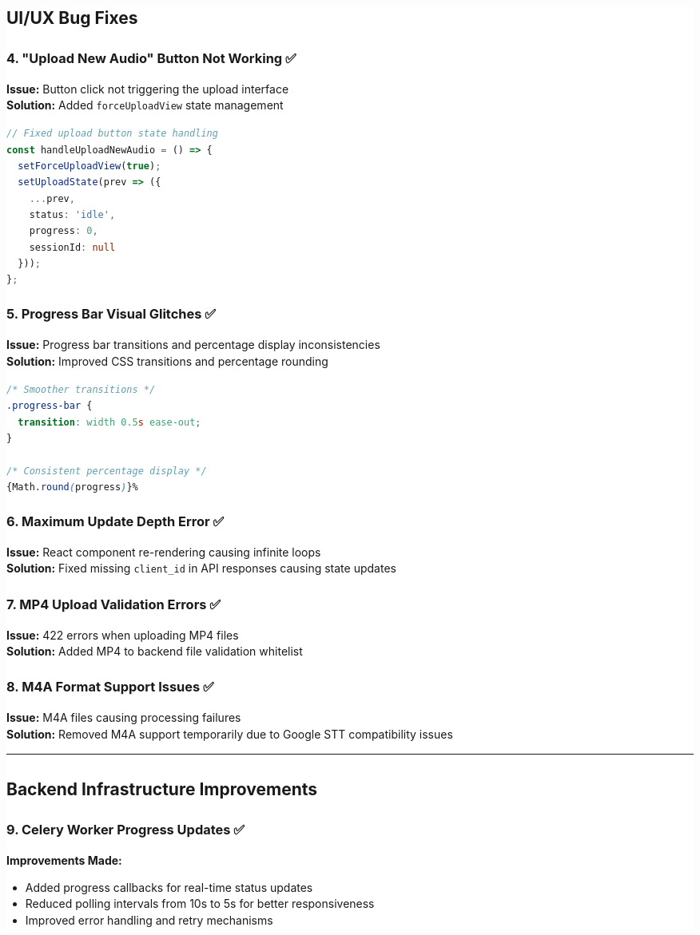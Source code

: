 
## UI/UX Bug Fixes

### 4. "Upload New Audio" Button Not Working ✅
**Issue:** Button click not triggering the upload interface  
**Solution:** Added `forceUploadView` state management

```typescript
// Fixed upload button state handling
const handleUploadNewAudio = () => {
  setForceUploadView(true);
  setUploadState(prev => ({
    ...prev,
    status: 'idle',
    progress: 0,
    sessionId: null
  }));
};
```

### 5. Progress Bar Visual Glitches ✅
**Issue:** Progress bar transitions and percentage display inconsistencies  
**Solution:** Improved CSS transitions and percentage rounding

```css
/* Smoother transitions */
.progress-bar {
  transition: width 0.5s ease-out;
}

/* Consistent percentage display */
{Math.round(progress)}%
```

### 6. Maximum Update Depth Error ✅
**Issue:** React component re-rendering causing infinite loops  
**Solution:** Fixed missing `client_id` in API responses causing state updates

### 7. MP4 Upload Validation Errors ✅
**Issue:** 422 errors when uploading MP4 files  
**Solution:** Added MP4 to backend file validation whitelist

### 8. M4A Format Support Issues ✅  
**Issue:** M4A files causing processing failures  
**Solution:** Removed M4A support temporarily due to Google STT compatibility issues

---

## Backend Infrastructure Improvements

### 9. Celery Worker Progress Updates ✅
**Improvements Made:**
- Added progress callbacks for real-time status updates
- Reduced polling intervals from 10s to 5s for better responsiveness
- Improved error handling and retry mechanisms
